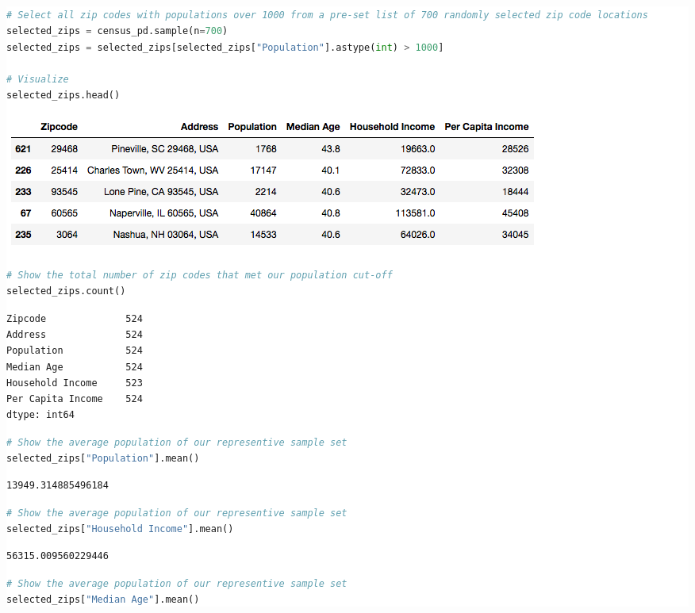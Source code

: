 
```python
# Select all zip codes with populations over 1000 from a pre-set list of 700 randomly selected zip code locations 
selected_zips = census_pd.sample(n=700)
selected_zips = selected_zips[selected_zips["Population"].astype(int) > 1000]

# Visualize
selected_zips.head()
```

![](assets/02_Zips_Population_greater_1000.png)


```python
# Show the total number of zip codes that met our population cut-off
selected_zips.count()
```


    Zipcode              524
    Address              524
    Population           524
    Median Age           524
    Household Income     523
    Per Capita Income    524
    dtype: int64


```python
# Show the average population of our representive sample set
selected_zips["Population"].mean()
```


    13949.314885496184


```python
# Show the average population of our representive sample set
selected_zips["Household Income"].mean()
```


    56315.009560229446


```python
# Show the average population of our representive sample set
selected_zips["Median Age"].mean()
```
